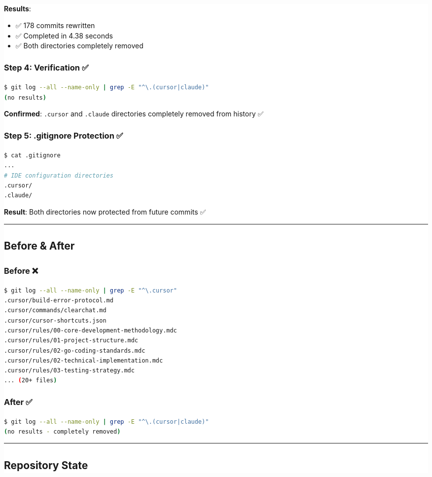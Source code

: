 **Results**:
- ✅ 178 commits rewritten
- ✅ Completed in 4.38 seconds
- ✅ Both directories completely removed

### Step 4: Verification ✅
```bash
$ git log --all --name-only | grep -E "^\.(cursor|claude)"
(no results)
```

**Confirmed**: `.cursor` and `.claude` directories completely removed from history ✅

### Step 5: .gitignore Protection ✅
```bash
$ cat .gitignore
...
# IDE configuration directories
.cursor/
.claude/
```

**Result**: Both directories now protected from future commits ✅

---

## Before & After

### Before ❌
```bash
$ git log --all --name-only | grep -E "^\.cursor"
.cursor/build-error-protocol.md
.cursor/commands/clearchat.md
.cursor/cursor-shortcuts.json
.cursor/rules/00-core-development-methodology.mdc
.cursor/rules/01-project-structure.mdc
.cursor/rules/02-go-coding-standards.mdc
.cursor/rules/02-technical-implementation.mdc
.cursor/rules/03-testing-strategy.mdc
... (20+ files)
```

### After ✅
```bash
$ git log --all --name-only | grep -E "^\.(cursor|claude)"
(no results - completely removed)
```

---

## Repository State
